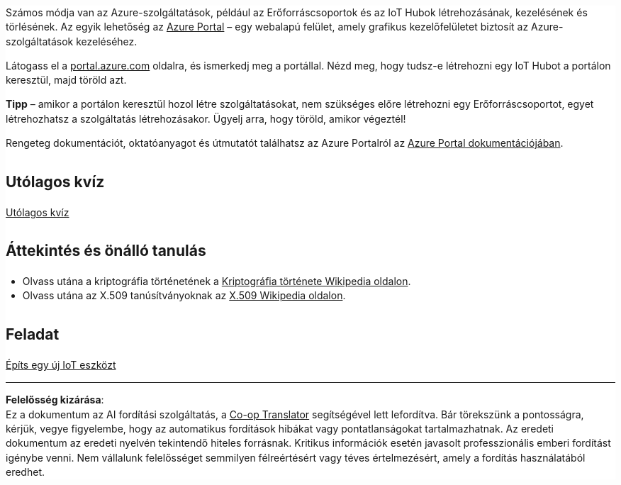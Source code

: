 Számos módja van az Azure-szolgáltatások, például az Erőforráscsoportok és az IoT Hubok létrehozásának, kezelésének és törlésének. Az egyik lehetőség az [Azure Portal](https://portal.azure.com?WT.mc_id=academic-17441-jabenn) – egy webalapú felület, amely grafikus kezelőfelületet biztosít az Azure-szolgáltatások kezeléséhez.

Látogass el a [portal.azure.com](https://portal.azure.com?WT.mc_id=academic-17441-jabenn) oldalra, és ismerkedj meg a portállal. Nézd meg, hogy tudsz-e létrehozni egy IoT Hubot a portálon keresztül, majd töröld azt.

**Tipp** – amikor a portálon keresztül hozol létre szolgáltatásokat, nem szükséges előre létrehozni egy Erőforráscsoportot, egyet létrehozhatsz a szolgáltatás létrehozásakor. Ügyelj arra, hogy töröld, amikor végeztél!

Rengeteg dokumentációt, oktatóanyagot és útmutatót találhatsz az Azure Portalról az [Azure Portal dokumentációjában](https://docs.microsoft.com/azure/azure-portal/?WT.mc_id=academic-17441-jabenn).

## Utólagos kvíz

[Utólagos kvíz](https://black-meadow-040d15503.1.azurestaticapps.net/quiz/20)

## Áttekintés és önálló tanulás

* Olvass utána a kriptográfia történetének a [Kriptográfia története Wikipedia oldalon](https://wikipedia.org/wiki/History_of_cryptography).
* Olvass utána az X.509 tanúsítványoknak az [X.509 Wikipedia oldalon](https://wikipedia.org/wiki/X.509).

## Feladat

[Építs egy új IoT eszközt](assignment.md)

---

**Felelősség kizárása**:  
Ez a dokumentum az AI fordítási szolgáltatás, a [Co-op Translator](https://github.com/Azure/co-op-translator) segítségével lett lefordítva. Bár törekszünk a pontosságra, kérjük, vegye figyelembe, hogy az automatikus fordítások hibákat vagy pontatlanságokat tartalmazhatnak. Az eredeti dokumentum az eredeti nyelvén tekintendő hiteles forrásnak. Kritikus információk esetén javasolt professzionális emberi fordítást igénybe venni. Nem vállalunk felelősséget semmilyen félreértésért vagy téves értelmezésért, amely a fordítás használatából eredhet.